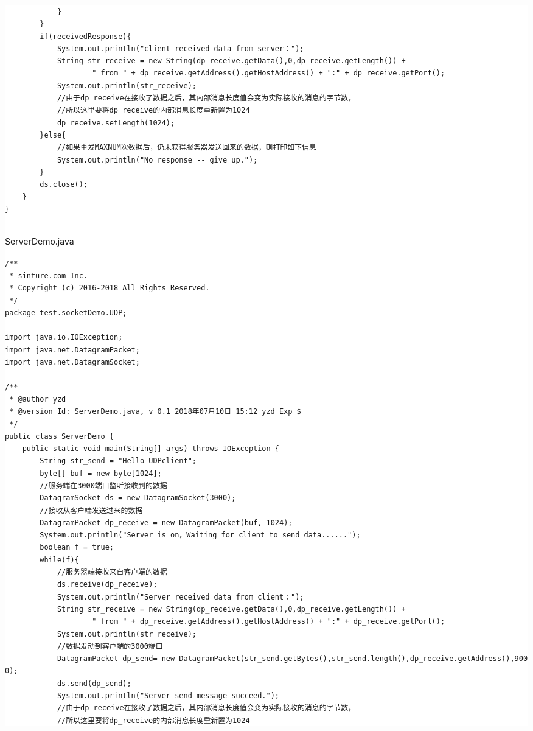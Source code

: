 ```
            }
        }
        if(receivedResponse){
            System.out.println("client received data from server：");
            String str_receive = new String(dp_receive.getData(),0,dp_receive.getLength()) +
                    " from " + dp_receive.getAddress().getHostAddress() + ":" + dp_receive.getPort();
            System.out.println(str_receive);
            //由于dp_receive在接收了数据之后，其内部消息长度值会变为实际接收的消息的字节数，
            //所以这里要将dp_receive的内部消息长度重新置为1024
            dp_receive.setLength(1024);
        }else{
            //如果重发MAXNUM次数据后，仍未获得服务器发送回来的数据，则打印如下信息
            System.out.println("No response -- give up.");
        }
        ds.close();
    }
}


```

ServerDemo.java

```
/**
 * sinture.com Inc.
 * Copyright (c) 2016-2018 All Rights Reserved.
 */
package test.socketDemo.UDP;

import java.io.IOException;
import java.net.DatagramPacket;
import java.net.DatagramSocket;

/**
 * @author yzd
 * @version Id: ServerDemo.java, v 0.1 2018年07月10日 15:12 yzd Exp $
 */
public class ServerDemo {
    public static void main(String[] args) throws IOException {
        String str_send = "Hello UDPclient";
        byte[] buf = new byte[1024];
        //服务端在3000端口监听接收到的数据
        DatagramSocket ds = new DatagramSocket(3000);
        //接收从客户端发送过来的数据
        DatagramPacket dp_receive = new DatagramPacket(buf, 1024);
        System.out.println("Server is on，Waiting for client to send data......");
        boolean f = true;
        while(f){
            //服务器端接收来自客户端的数据
            ds.receive(dp_receive);
            System.out.println("Server received data from client：");
            String str_receive = new String(dp_receive.getData(),0,dp_receive.getLength()) +
                    " from " + dp_receive.getAddress().getHostAddress() + ":" + dp_receive.getPort();
            System.out.println(str_receive);
            //数据发动到客户端的3000端口
            DatagramPacket dp_send= new DatagramPacket(str_send.getBytes(),str_send.length(),dp_receive.getAddress(),9000);
            ds.send(dp_send);
            System.out.println("Server send message succeed.");
            //由于dp_receive在接收了数据之后，其内部消息长度值会变为实际接收的消息的字节数，
            //所以这里要将dp_receive的内部消息长度重新置为1024
```